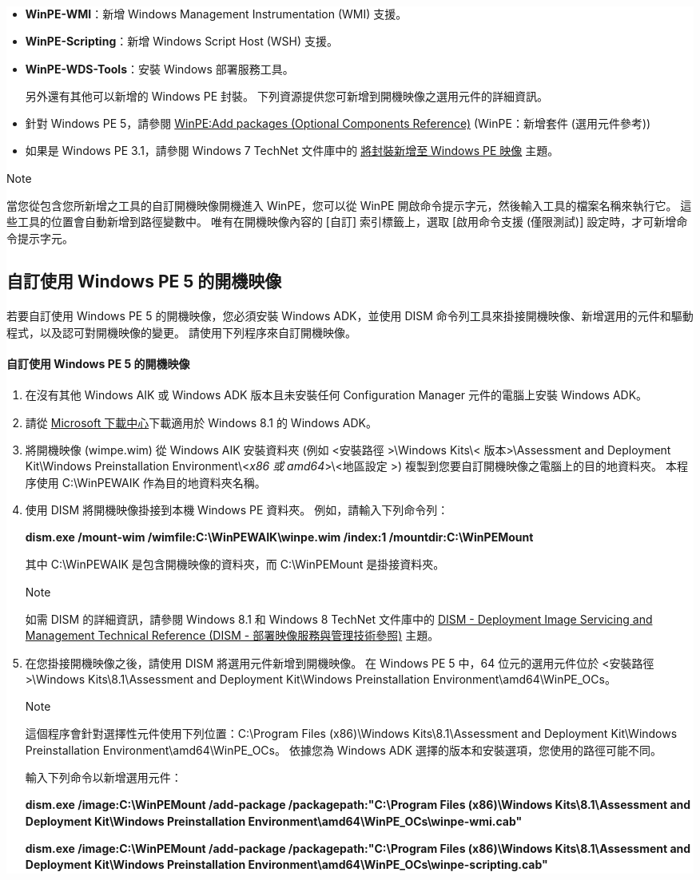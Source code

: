 - **WinPE-WMI**：新增 Windows Management Instrumentation (WMI) 支援。  

- **WinPE-Scripting**：新增 Windows Script Host (WSH) 支援。  

- **WinPE-WDS-Tools**：安裝 Windows 部署服務工具。  

  另外還有其他可以新增的 Windows PE 封裝。 下列資源提供您可新增到開機映像之選用元件的詳細資訊。  

- 針對 Windows PE 5，請參閱 [WinPE:Add packages (Optional Components Reference)](https://msdn.microsoft.com/library/windows/hardware/dn938382\(v=vs.85\).aspx) (WinPE：新增套件 (選用元件參考))  

- 如果是 Windows PE 3.1，請參閱 Windows 7 TechNet 文件庫中的 [將封裝新增至 Windows PE 映像](https://technet.microsoft.com/library/dd799312\(v=WS.10\).aspx) 主題。  

> [!NOTE]
>當您從包含您所新增之工具的自訂開機映像開機進入 WinPE，您可以從 WinPE 開啟命令提示字元，然後輸入工具的檔案名稱來執行它。 這些工具的位置會自動新增到路徑變數中。 唯有在開機映像內容的 [自訂]  索引標籤上，選取 [啟用命令支援 (僅限測試)]  設定時，才可新增命令提示字元。

## <a name="customize-a-boot-image-that-uses-windows-pe-5"></a>自訂使用 Windows PE 5 的開機映像  
 若要自訂使用 Windows PE 5 的開機映像，您必須安裝 Windows ADK，並使用 DISM 命令列工具來掛接開機映像、新增選用的元件和驅動程式，以及認可對開機映像的變更。 請使用下列程序來自訂開機映像。  

#### <a name="to-customize-a-boot-image-that-uses-windows-pe-5"></a>自訂使用 Windows PE 5 的開機映像  

1. 在沒有其他 Windows AIK 或 Windows ADK 版本且未安裝任何 Configuration Manager 元件的電腦上安裝 Windows ADK。  

2. 請從 [Microsoft 下載中心](https://www.microsoft.com/download/details.aspx?id=39982)下載適用於 Windows 8.1 的 Windows ADK。  

3. 將開機映像 (wimpe.wim) 從 Windows AIK 安裝資料夾 (例如 <安裝路徑  >\Windows Kits\\<  版本>\Assessment and Deployment Kit\Windows Preinstallation Environment\\<*x86 或 amd64*>\\<地區設定  >) 複製到您要自訂開機映像之電腦上的目的地資料夾。 本程序使用 C:\WinPEWAIK 作為目的地資料夾名稱。  

4. 使用 DISM 將開機映像掛接到本機 Windows PE 資料夾。 例如，請輸入下列命令列：  

    **dism.exe /mount-wim /wimfile:C:\WinPEWAIK\winpe.wim /index:1 /mountdir:C:\WinPEMount**  

    其中 C:\WinPEWAIK 是包含開機映像的資料夾，而 C:\WinPEMount 是掛接資料夾。  

   > [!NOTE]
   >  如需 DISM 的詳細資訊，請參閱 Windows 8.1 和 Windows 8 TechNet 文件庫中的 [DISM - Deployment Image Servicing and Management Technical Reference (DISM - 部署映像服務與管理技術參照)](https://technet.microsoft.com/library/hh824821.aspx) 主題。

5. 在您掛接開機映像之後，請使用 DISM 將選用元件新增到開機映像。 在 Windows PE 5 中，64 位元的選用元件位於 <安裝路徑  >\Windows Kits\8.1\Assessment and Deployment Kit\Windows Preinstallation Environment\amd64\WinPE_OCs。  

   > [!NOTE]
   >  這個程序會針對選擇性元件使用下列位置：C:\Program Files (x86)\Windows Kits\8.1\Assessment and Deployment Kit\Windows Preinstallation Environment\amd64\WinPE_OCs。 依據您為 Windows ADK 選擇的版本和安裝選項，您使用的路徑可能不同。  

    輸入下列命令以新增選用元件：  

    **dism.exe /image:C:\WinPEMount /add-package /packagepath:"C:\Program Files (x86)\Windows Kits\8.1\Assessment and Deployment Kit\Windows Preinstallation Environment\amd64\WinPE_OCs\winpe-wmi.cab"**  

    **dism.exe /image:C:\WinPEMount /add-package /packagepath:"C:\Program Files (x86)\Windows Kits\8.1\Assessment and Deployment Kit\Windows Preinstallation Environment\amd64\WinPE_OCs\winpe-scripting.cab"**  
